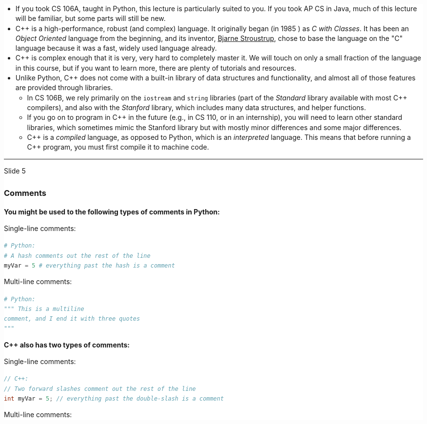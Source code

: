 - If you took CS 106A, taught in Python, this lecture is particularly suited to you. If you took AP CS in Java, much of this lecture will be familiar, but some parts will still be new.
- C++ is a high-performance, robust (and complex) language. It originally began (in 1985 ) as *C with Classes*. It has been an *Object Oriented* language from the beginning, and its inventor, [Bjarne Stroustrup](https://www.youtube.com/watch?v=9QKHg8wj4MA), chose to base the language on the "C" language because it was a fast, widely used language already.
- C++ is complex enough that it is very, very hard to completely master it. We will touch on only a small fraction of the language in this course, but if you want to learn more, there are plenty of tutorials and resources.
- Unlike Python, C++ does not come with a built-in library of data structures and functionality, and almost all of those features are provided through libraries.
  - In CS 106B, we rely primarily on the `iostream` and `string` libraries (part of the *Standard* library available with most C++ compilers), and also with the *Stanford* library, which includes many data structures, and helper functions.
  - If you go on to program in C++ in the future (e.g., in CS 110, or in an internship), you will need to learn other standard libraries, which sometimes mimic the Stanford library but with mostly minor differences and some major differences.
  - C++ is a *compiled* language, as opposed to Python, which is an *interpreted* language. This means that before running a C++ program, you must first compile it to machine code.

***

Slide 5

### **Comments**

**You might be used to the following types of comments in Python:**

Single-line comments:

```python
# Python:
# A hash comments out the rest of the line
myVar = 5 # everything past the hash is a comment
```

Multi-line comments:

```python
# Python:
""" This is a multiline
comment, and I end it with three quotes
"""
```

**C++ also has two types of comments:**

Single-line comments:

```c++
// C++:
// Two forward slashes comment out the rest of the line
int myVar = 5; // everything past the double-slash is a comment
```

Multi-line comments:
